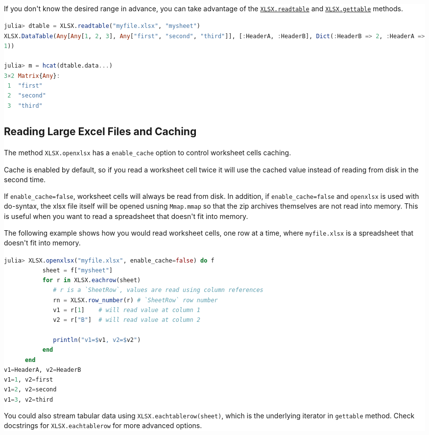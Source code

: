 If you don't know the desired range in advance, you can take advantage of the
[`XLSX.readtable`](@ref) and [`XLSX.gettable`](@ref) methods.

```julia
julia> dtable = XLSX.readtable("myfile.xlsx", "mysheet")
XLSX.DataTable(Any[Any[1, 2, 3], Any["first", "second", "third"]], [:HeaderA, :HeaderB], Dict(:HeaderB => 2, :HeaderA => 1))

julia> m = hcat(dtable.data...)
3×2 Matrix{Any}:
 1  "first"
 2  "second"
 3  "third"
```

## Reading Large Excel Files and Caching

The method `XLSX.openxlsx` has a `enable_cache` option to control worksheet cells caching.

Cache is enabled by default, so if you read a worksheet cell twice it will use the cached value instead of reading from disk
in the second time.

If `enable_cache=false`, worksheet cells will always be read from disk. In addition, if `enable_cache=false` 
and `openxlsx` is used with do-syntax, the xlsx file itself will be opened usning `Mmap.mmap` so that the 
zip archives themselves are not read into memory. This is useful when you want to read a spreadsheet that 
doesn't fit into memory.

The following example shows how you would read worksheet cells, one row at a time,
where `myfile.xlsx` is a spreadsheet that doesn't fit into memory.

```julia
julia> XLSX.openxlsx("myfile.xlsx", enable_cache=false) do f
           sheet = f["mysheet"]
           for r in XLSX.eachrow(sheet)
              # r is a `SheetRow`, values are read using column references
              rn = XLSX.row_number(r) # `SheetRow` row number
              v1 = r[1]    # will read value at column 1
              v2 = r["B"]  # will read value at column 2

              println("v1=$v1, v2=$v2")
           end
      end
v1=HeaderA, v2=HeaderB
v1=1, v2=first
v1=2, v2=second
v1=3, v2=third
```

You could also stream tabular data using `XLSX.eachtablerow(sheet)`, which is the underlying iterator in `gettable` method.
Check docstrings for `XLSX.eachtablerow` for more advanced options.

